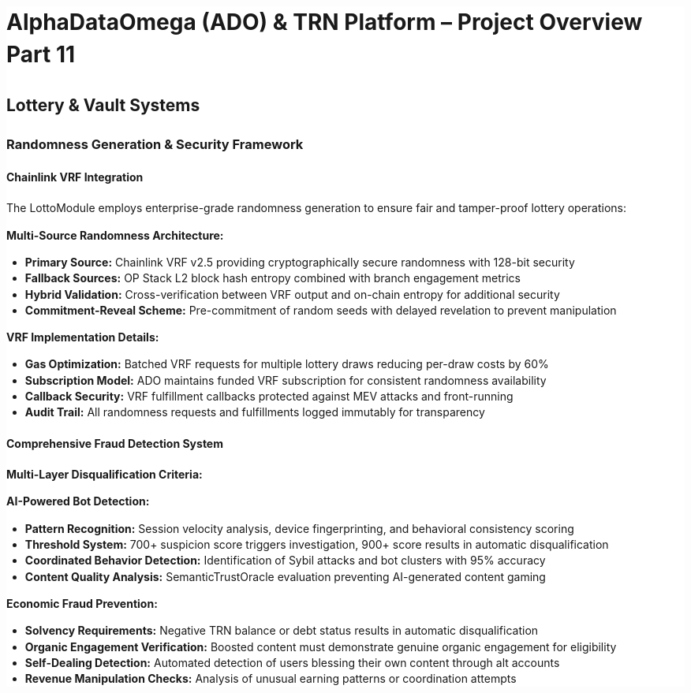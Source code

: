 # AlphaDataOmega (ADO) & TRN Platform – Project Overview Part 11

## Lottery & Vault Systems

### Randomness Generation & Security Framework

#### Chainlink VRF Integration

The LottoModule employs enterprise-grade randomness generation to ensure fair and tamper-proof lottery operations:

**Multi-Source Randomness Architecture:**
- **Primary Source:** Chainlink VRF v2.5 providing cryptographically secure randomness with 128-bit security
- **Fallback Sources:** OP Stack L2 block hash entropy combined with branch engagement metrics
- **Hybrid Validation:** Cross-verification between VRF output and on-chain entropy for additional security
- **Commitment-Reveal Scheme:** Pre-commitment of random seeds with delayed revelation to prevent manipulation

**VRF Implementation Details:**
- **Gas Optimization:** Batched VRF requests for multiple lottery draws reducing per-draw costs by 60%
- **Subscription Model:** ADO maintains funded VRF subscription for consistent randomness availability
- **Callback Security:** VRF fulfillment callbacks protected against MEV attacks and front-running
- **Audit Trail:** All randomness requests and fulfillments logged immutably for transparency

#### Comprehensive Fraud Detection System

**Multi-Layer Disqualification Criteria:**

**AI-Powered Bot Detection:**
- **Pattern Recognition:** Session velocity analysis, device fingerprinting, and behavioral consistency scoring
- **Threshold System:** 700+ suspicion score triggers investigation, 900+ score results in automatic disqualification
- **Coordinated Behavior Detection:** Identification of Sybil attacks and bot clusters with 95% accuracy
- **Content Quality Analysis:** SemanticTrustOracle evaluation preventing AI-generated content gaming

**Economic Fraud Prevention:**
- **Solvency Requirements:** Negative TRN balance or debt status results in automatic disqualification
- **Organic Engagement Verification:** Boosted content must demonstrate genuine organic engagement for eligibility
- **Self-Dealing Detection:** Automated detection of users blessing their own content through alt accounts
- **Revenue Manipulation Checks:** Analysis of unusual earning patterns or coordination attempts

